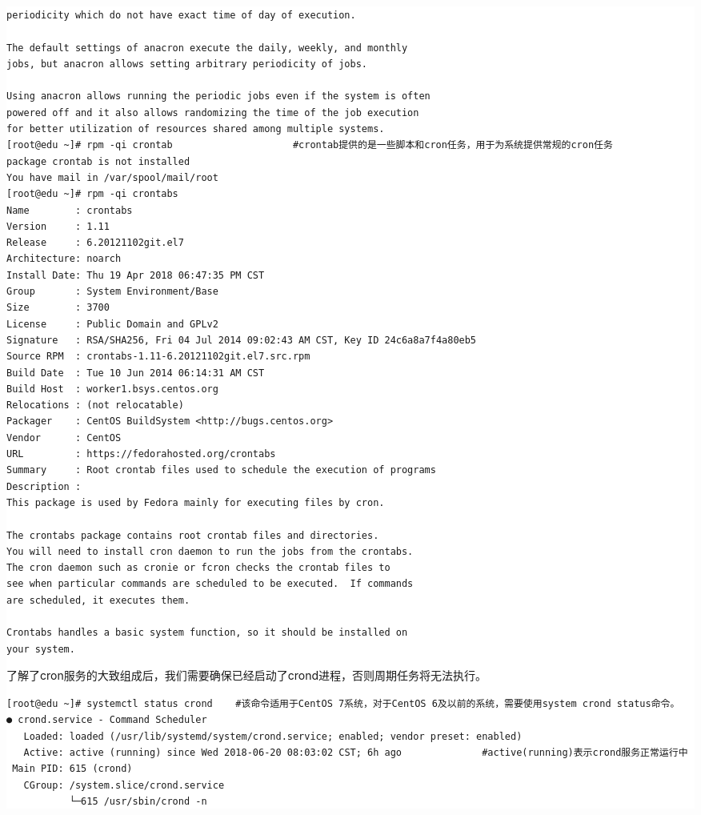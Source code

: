     periodicity which do not have exact time of day of execution.
    
    The default settings of anacron execute the daily, weekly, and monthly
    jobs, but anacron allows setting arbitrary periodicity of jobs.
    
    Using anacron allows running the periodic jobs even if the system is often
    powered off and it also allows randomizing the time of the job execution
    for better utilization of resources shared among multiple systems.
    [root@edu ~]# rpm -qi crontab                     #crontab提供的是一些脚本和cron任务，用于为系统提供常规的cron任务
    package crontab is not installed
    You have mail in /var/spool/mail/root
    [root@edu ~]# rpm -qi crontabs
    Name        : crontabs
    Version     : 1.11
    Release     : 6.20121102git.el7
    Architecture: noarch
    Install Date: Thu 19 Apr 2018 06:47:35 PM CST
    Group       : System Environment/Base
    Size        : 3700
    License     : Public Domain and GPLv2
    Signature   : RSA/SHA256, Fri 04 Jul 2014 09:02:43 AM CST, Key ID 24c6a8a7f4a80eb5
    Source RPM  : crontabs-1.11-6.20121102git.el7.src.rpm
    Build Date  : Tue 10 Jun 2014 06:14:31 AM CST
    Build Host  : worker1.bsys.centos.org
    Relocations : (not relocatable)
    Packager    : CentOS BuildSystem <http://bugs.centos.org>
    Vendor      : CentOS
    URL         : https://fedorahosted.org/crontabs
    Summary     : Root crontab files used to schedule the execution of programs
    Description :
    This package is used by Fedora mainly for executing files by cron.
    
    The crontabs package contains root crontab files and directories.
    You will need to install cron daemon to run the jobs from the crontabs.
    The cron daemon such as cronie or fcron checks the crontab files to
    see when particular commands are scheduled to be executed.  If commands
    are scheduled, it executes them.
    
    Crontabs handles a basic system function, so it should be installed on
    your system.
    







了解了cron服务的大致组成后，我们需要确保已经启动了crond进程，否则周期任务将无法执行。



    
    [root@edu ~]# systemctl status crond    #该命令适用于CentOS 7系统，对于CentOS 6及以前的系统，需要使用system crond status命令。
    ● crond.service - Command Scheduler
       Loaded: loaded (/usr/lib/systemd/system/crond.service; enabled; vendor preset: enabled)
       Active: active (running) since Wed 2018-06-20 08:03:02 CST; 6h ago              #active(running)表示crond服务正常运行中
     Main PID: 615 (crond)
       CGroup: /system.slice/crond.service
               └─615 /usr/sbin/crond -n
    